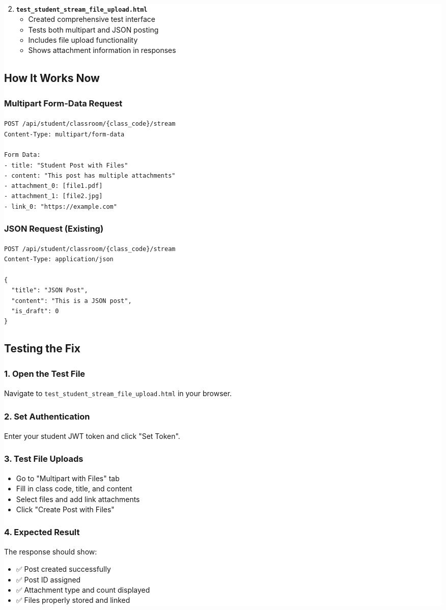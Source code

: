 2. **`test_student_stream_file_upload.html`**
   - Created comprehensive test interface
   - Tests both multipart and JSON posting
   - Includes file upload functionality
   - Shows attachment information in responses

## How It Works Now

### **Multipart Form-Data Request**
```
POST /api/student/classroom/{class_code}/stream
Content-Type: multipart/form-data

Form Data:
- title: "Student Post with Files"
- content: "This post has multiple attachments"
- attachment_0: [file1.pdf]
- attachment_1: [file2.jpg]
- link_0: "https://example.com"
```

### **JSON Request (Existing)**
```
POST /api/student/classroom/{class_code}/stream
Content-Type: application/json

{
  "title": "JSON Post",
  "content": "This is a JSON post",
  "is_draft": 0
}
```

## Testing the Fix

### 1. **Open the Test File**
Navigate to `test_student_stream_file_upload.html` in your browser.

### 2. **Set Authentication**
Enter your student JWT token and click "Set Token".

### 3. **Test File Uploads**
- Go to "Multipart with Files" tab
- Fill in class code, title, and content
- Select files and add link attachments
- Click "Create Post with Files"

### 4. **Expected Result**
The response should show:
- ✅ Post created successfully
- ✅ Post ID assigned
- ✅ Attachment type and count displayed
- ✅ Files properly stored and linked
